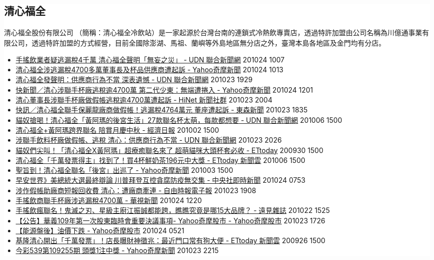 ## 清心福全

清心福全股份有限公司 （簡稱：清心福全冷飲站）是一家起源於台灣台南的連鎖式冷熱飲專賣店，透過特許加盟由公司名稱為川億通事業有限公司，透過特許加盟的方式經營，目前全國除澎湖、馬祖、蘭嶼等外島地區無分店之外，臺灣本島各地區及金門均有分店。
- [手搖飲業者疑逃漏稅4千萬 清心福全聲明「無妄之災」 - UDN 聯合新聞網](https://udn.com/news/story/7321/4960059 "手搖飲業者疑逃漏稅4千萬 清心福全聲明「無妄之災」 - UDN 聯合新聞網") 201024 1007
- [清心福全涉逃漏稅4700多萬董事長及杯品供應商遭起訴 - Yahoo奇摩新聞](https://tw.tv.yahoo.com/news-video/%E6%B8%85%E5%BF%83%E7%A6%8F%E5%85%A8%E6%B6%89%E9%80%83%E6%BC%8F%E7%A8%854700%E5%A4%9A%E8%90%AC-%E8%91%A3%E4%BA%8B%E9%95%B7%E5%8F%8A%E6%9D%AF%E5%93%81%E4%BE%9B%E6%87%89%E5%95%86%E9%81%AD%E8%B5%B7%E8%A8%B4-020155064.html "清心福全涉逃漏稅4700多萬董事長及杯品供應商遭起訴 - Yahoo奇摩新聞") 201024 1013
- [清心福全發聲明：供應商行為不當 深表遺憾 - UDN 聯合新聞網](https://udn.com/news/story/7241/4958995?from=udn-ch1_breaknews-1-cate6-news "清心福全發聲明：供應商行為不當 深表遺憾 - UDN 聯合新聞網") 201023 1929
- [快新聞／清心涉聯手杯廠逃稅逾4700萬 第二代少東：無端遭捲入 - Yahoo奇摩新聞](https://tw.news.yahoo.com/%E5%BF%AB%E6%96%B0%E8%81%9E-%E6%B8%85%E5%BF%83%E6%B6%89%E8%81%AF%E6%89%8B%E6%9D%AF%E5%BB%A0%E9%80%83%E7%A8%85%E9%80%BE4700%E8%90%AC-%E7%AC%AC%E4%BA%8C%E4%BB%A3%E5%B0%91%E6%9D%B1-%E7%84%A1%E7%AB%AF%E9%81%AD%E6%8D%B2%E5%85%A5-040101982.html "快新聞／清心涉聯手杯廠逃稅逾4700萬 第二代少東：無端遭捲入 - Yahoo奇摩新聞") 201024 1201
- [清心董事長涉聯手杯廠做假帳逃稅逾4700萬遭起訴 - HiNet 新聞社群](https://times.hinet.net/picNews/23093360 "清心董事長涉聯手杯廠做假帳逃稅逾4700萬遭起訴 - HiNet 新聞社群") 201023 2004
- [快訊／清心福全聯手保麗龍廠商做假帳！逃漏稅4764萬元 董座遭起訴 - 東森新聞](https://news.ebc.net.tw/news/society/232639 "快訊／清心福全聯手保麗龍廠商做假帳！逃漏稅4764萬元 董座遭起訴 - 東森新聞") 201023 1835
- [貓奴搶喝！清心福全「黃阿瑪的後宮生活」27款聯名杯太萌，每款都想要 - UDN 聯合新聞網](https://udn.com/news/story/7186/4913879 "貓奴搶喝！清心福全「黃阿瑪的後宮生活」27款聯名杯太萌，每款都想要 - UDN 聯合新聞網") 201006 1500
- [清心福全+黃阿瑪跨界聯名 陪賞月慶中秋 - 經濟日報](https://money.udn.com/money/story/5635/4904496 "清心福全+黃阿瑪跨界聯名 陪賞月慶中秋 - 經濟日報") 201002 1500
- [涉聯手飲料杯廠做假帳、逃稅 清心：供應商行為不當 - UDN 聯合新聞網](https://udn.com/news/story/7266/4959090?from=udn-ch1_breaknews-1-cate9-news "涉聯手飲料杯廠做假帳、逃稅 清心：供應商行為不當 - UDN 聯合新聞網") 201023 2026
- [貓奴們尖叫！「清心福全X黃阿瑪」超療癒聯名來了 超萌貓咪大頭杯套必收 - ETtoday](https://travel.ettoday.net/article/1821416.htm "貓奴們尖叫！「清心福全X黃阿瑪」超療癒聯名來了 超萌貓咪大頭杯套必收 - ETtoday") 200930 1500
- [清心福全「千萬發票得主」找到了！買4杯鮮奶茶196元中大獎 - ETtoday 新聞雲](https://www.ettoday.net/news/20201006/1825588.htm "清心福全「千萬發票得主」找到了！買4杯鮮奶茶196元中大獎 - ETtoday 新聞雲") 201006 1500
- [聖旨到！清心福全聯名「後宮」出巡了 - Yahoo奇摩新聞](https://tw.news.yahoo.com/%E8%81%96%E6%97%A8%E5%88%B0-%E6%B8%85%E5%BF%83%E7%A6%8F%E5%85%A8%E8%81%AF%E5%90%8D-%E5%BE%8C%E5%AE%AE-%E5%87%BA%E5%B7%A1%E4%BA%86-054033689.html "聖旨到！清心福全聯名「後宮」出巡了 - Yahoo奇摩新聞") 201003 1500
- [早安世界》美總統大選最終辯論 川普拜登互控貪腐防疫無交集 - 中央社即時新聞](https://www.cna.com.tw/news/firstnews/202010245001.aspx "早安世界》美總統大選最終辯論 川普拜登互控貪腐防疫無交集 - 中央社即時新聞") 201024 0753
- [涉作假帳助廠商短報回收費 清心：遭廠商牽連 - 自由時報電子報](https://m.ltn.com.tw/news/society/breakingnews/3330519 "涉作假帳助廠商短報回收費 清心：遭廠商牽連 - 自由時報電子報") 201023 1908
- [手搖飲商聯手杯廠涉逃漏稅4700萬 - 華視新聞](https://news.cts.com.tw/cts/life/202010/202010242018135.html "手搖飲商聯手杯廠涉逃漏稅4700萬 - 華視新聞") 201024 1220
- [手搖飲瘋聯名！鬼滅之刃、星級主廚江振誠都能跨，瞧瞧究竟是哪15大品牌？ - 遠見雜誌](https://www.gvm.com.tw/article/75278 "手搖飲瘋聯名！鬼滅之刃、星級主廚江振誠都能跨，瞧瞧究竟是哪15大品牌？ - 遠見雜誌") 201022 1525
- [【公告】華義109年第一次股東臨時會重要決議事項- Yahoo奇摩股市 - Yahoo奇摩股市](https://tw.stock.yahoo.com/news/%E5%85%AC%E5%91%8A-%E8%8F%AF%E7%BE%A9109%E5%B9%B4%E7%AC%AC-%E6%AC%A1%E8%82%A1%E6%9D%B1%E8%87%A8%E6%99%82%E6%9C%83%E9%87%8D%E8%A6%81%E6%B1%BA%E8%AD%B0%E4%BA%8B%E9%A0%85-092652912.html "【公告】華義109年第一次股東臨時會重要決議事項- Yahoo奇摩股市 - Yahoo奇摩股市") 201023 1726
- [【能源盤後】油價下跌 - Yahoo奇摩股市](https://tw.stock.yahoo.com/news/%E8%83%BD%E6%BA%90%E7%9B%A4%E5%BE%8C-%E6%B2%B9%E5%83%B9%E4%B8%8B%E8%B7%8C-212123822.html "【能源盤後】油價下跌 - Yahoo奇摩股市") 201024 0521
- [基隆清心開出「千萬發票」！店長曝財神徵兆：最近門口常有狗大便 - ETtoday 新聞雲](https://www.ettoday.net/news/20200926/1818482.htm "基隆清心開出「千萬發票」！店長曝財神徵兆：最近門口常有狗大便 - ETtoday 新聞雲") 200926 1500
- [今彩539第109255期 頭獎1注中獎 - Yahoo奇摩新聞](https://tw.stock.yahoo.com/news/%E4%BB%8A%E5%BD%A9539%E7%AC%AC109255%E6%9C%9F-%E9%A0%AD%E7%8D%8E1%E6%B3%A8%E4%B8%AD%E7%8D%8E-141521751.html "今彩539第109255期 頭獎1注中獎 - Yahoo奇摩新聞") 201023 2215
